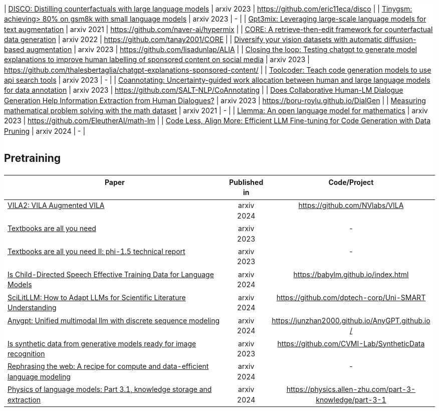 | [DISCO: Distilling counterfactuals with large language models](https://arxiv.org/abs/2212.10534)                                                                     | arxiv 2023   | https://github.com/eric11eca/disco                                         |
| [Tinygsm: achieving> 80% on gsm8k with small language models](https://arxiv.org/abs/2312.09241)                                                                      | arxiv 2023   | -                                                                          |
| [Gpt3mix: Leveraging large-scale language models for text augmentation](https://arxiv.org/abs/2104.08826)                                                            | arxiv 2021   | https://github.com/naver-ai/hypermix                                       |
| [CORE: A retrieve-then-edit framework for counterfactual data generation](https://arxiv.org/abs/2210.04873)                                                          | arxiv 2022   | https://github.com/tanay2001/CORE                                          |
| [Diversify your vision datasets with automatic diffusion-based augmentation](https://arxiv.org/abs/2305.16289)                                                       | arxiv 2023   | https://github.com/lisadunlap/ALIA                                         |
| [Closing the loop: Testing chatgpt to generate model explanations to improve human labelling of sponsored content on social media](https://arxiv.org/abs/2306.05115) | arxiv 2023   | https://github.com/thalesbertaglia/chatgpt-explanations-sponsored-content/ |
| [Toolcoder: Teach code generation models to use api search tools](https://arxiv.org/abs/2305.04032)                                                                  | arxiv 2023   | -                                                                          |
| [Coannotating: Uncertainty-guided work allocation between human and large language models for data annotation](https://arxiv.org/abs/2310.15638)                     | arxiv 2023   | https://github.com/SALT-NLP/CoAnnotating                                   |
| [Does Collaborative Human-LM Dialogue Generation Help Information Extraction from Human Dialogues?](https://arxiv.org/abs/2307.07047)                                | arxiv 2023   | https://boru-roylu.github.io/DialGen                                       |
| [Measuring mathematical problem solving with the math dataset](https://arxiv.org/abs/2103.03874)                                                                     | arxiv 2021   | -                                                                          |
| [Llemma: An open language model for mathematics](https://arxiv.org/abs/2310.10631)                                                                                   | arxiv 2023   | https://github.com/EleutherAI/math-lm                                      |
| [Code Less, Align More: Efficient LLM Fine-tuning for Code Generation with Data Pruning](https://arxiv.org/abs/2407.05040)                                           | arxiv 2024   | -                                                                          |

## Pretraining

| Paper                                                                                                                                                                   | Published in | Code/Project                                            |
| ----------------------------------------------------------------------------------------------------------------------------------------------------------------------- |:------------:|:-------------------------------------------------------:|
| [VILA2: VILA Augmented VILA](https://arxiv.org/abs/2407.17453)                                                                                                          | arxiv 2024   | https://github.com/NVlabs/VILA                          |
| [Textbooks are all you need](https://arxiv.org/abs/2306.11644)                                                                                                          | arxiv 2023   | -                                                       |
| [Textbooks are all you need II: phi-1.5 technical report](https://arxiv.org/abs/2309.05463)                                                                             | arxiv 2023   | -                                                       |
| [Is Child-Directed Speech Effective Training Data for Language Models](https://arxiv.org/abs/2408.03617)                                                                | arxiv 2024   | https://babylm.github.io/index.html                     |
| [SciLitLLM: How to Adapt LLMs for Scientific Literature Understanding](https://arxiv.org/abs/2408.15545)                                                                | arxiv 2024   | https://github.com/dptech-corp/Uni-SMART                |
| [Anygpt: Unified multimodal llm with discrete sequence modeling](https://arxiv.org/abs/2402.12226)                                                                      | arxiv 2024   | https://junzhan2000.github.io/AnyGPT.github.io/         |
| [Is synthetic data from generative models ready for image recognition](https://arxiv.org/abs/2210.07574)                                                                | arxiv 2023   | https://github.com/CVMI-Lab/SyntheticData               |
| [Rephrasing the web: A recipe for compute and data-efficient language modeling](https://arxiv.org/abs/2401.16380)                                                       | arxiv 2024   | -                                                       |
| [Physics of language models: Part 3.1, knowledge storage and extraction](https://arxiv.org/abs/2309.14316)                                                              | arxiv 2024   | https://physics.allen-zhu.com/part-3-knowledge/part-3-1 |